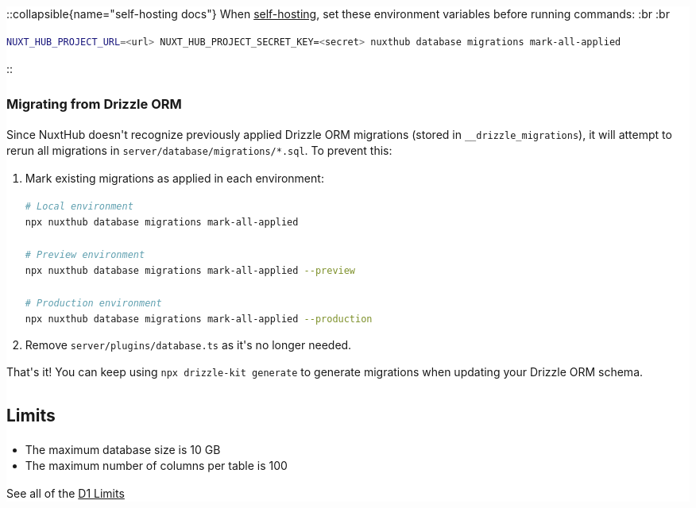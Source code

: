 ::collapsible{name="self-hosting docs"}
When [self-hosting](/docs/getting-started/deploy#self-hosted), set these environment variables before running commands: :br :br

```bash [Terminal]
NUXT_HUB_PROJECT_URL=<url> NUXT_HUB_PROJECT_SECRET_KEY=<secret> nuxthub database migrations mark-all-applied
```
::

### Migrating from Drizzle ORM

Since NuxtHub doesn't recognize previously applied Drizzle ORM migrations (stored in `__drizzle_migrations`), it will attempt to rerun all migrations in `server/database/migrations/*.sql`. To prevent this:

1. Mark existing migrations as applied in each environment:

    ```bash [Terminal]
    # Local environment
    npx nuxthub database migrations mark-all-applied

    # Preview environment
    npx nuxthub database migrations mark-all-applied --preview

    # Production environment
    npx nuxthub database migrations mark-all-applied --production
    ```

2. Remove `server/plugins/database.ts` as it's no longer needed.

That's it! You can keep using `npx drizzle-kit generate` to generate migrations when updating your Drizzle ORM schema.

## Limits

- The maximum database size is 10 GB
- The maximum number of columns per table is 100

See all of the [D1 Limits](https://developers.cloudflare.com/d1/platform/limits/)
